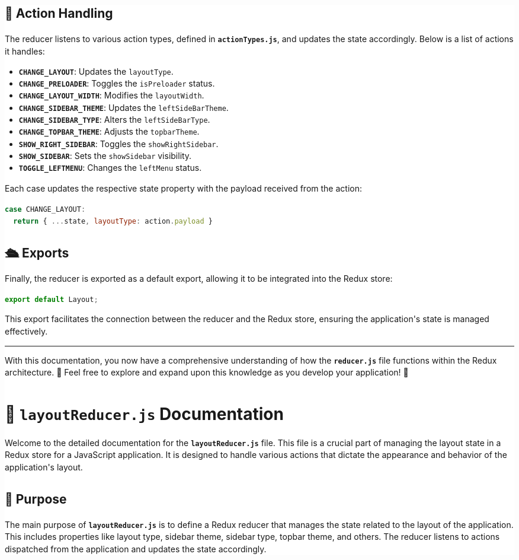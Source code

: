 ## 🔄 Action Handling

The reducer listens to various action types, defined in **`actionTypes.js`**, and updates the state accordingly. Below is a list of actions it handles:

- **`CHANGE_LAYOUT`**: Updates the `layoutType`.
- **`CHANGE_PRELOADER`**: Toggles the `isPreloader` status.
- **`CHANGE_LAYOUT_WIDTH`**: Modifies the `layoutWidth`.
- **`CHANGE_SIDEBAR_THEME`**: Updates the `leftSideBarTheme`.
- **`CHANGE_SIDEBAR_TYPE`**: Alters the `leftSideBarType`.
- **`CHANGE_TOPBAR_THEME`**: Adjusts the `topbarTheme`.
- **`SHOW_RIGHT_SIDEBAR`**: Toggles the `showRightSidebar`.
- **`SHOW_SIDEBAR`**: Sets the `showSidebar` visibility.
- **`TOGGLE_LEFTMENU`**: Changes the `leftMenu` status.

Each case updates the respective state property with the payload received from the action:

```javascript
case CHANGE_LAYOUT:
  return { ...state, layoutType: action.payload }
```

## 🛳️ Exports

Finally, the reducer is exported as a default export, allowing it to be integrated into the Redux store:

```javascript
export default Layout;
```

This export facilitates the connection between the reducer and the Redux store, ensuring the application's state is managed effectively.

---

With this documentation, you now have a comprehensive understanding of how the **`reducer.js`** file functions within the Redux architecture. 🎉 Feel free to explore and expand upon this knowledge as you develop your application! 🚀

# 📜 `layoutReducer.js` Documentation

Welcome to the detailed documentation for the **`layoutReducer.js`** file. This file is a crucial part of managing the layout state in a Redux store for a JavaScript application. It is designed to handle various actions that dictate the appearance and behavior of the application's layout.

## 🎯 Purpose

The main purpose of **`layoutReducer.js`** is to define a Redux reducer that manages the state related to the layout of the application. This includes properties like layout type, sidebar theme, sidebar type, topbar theme, and others. The reducer listens to actions dispatched from the application and updates the state accordingly.
